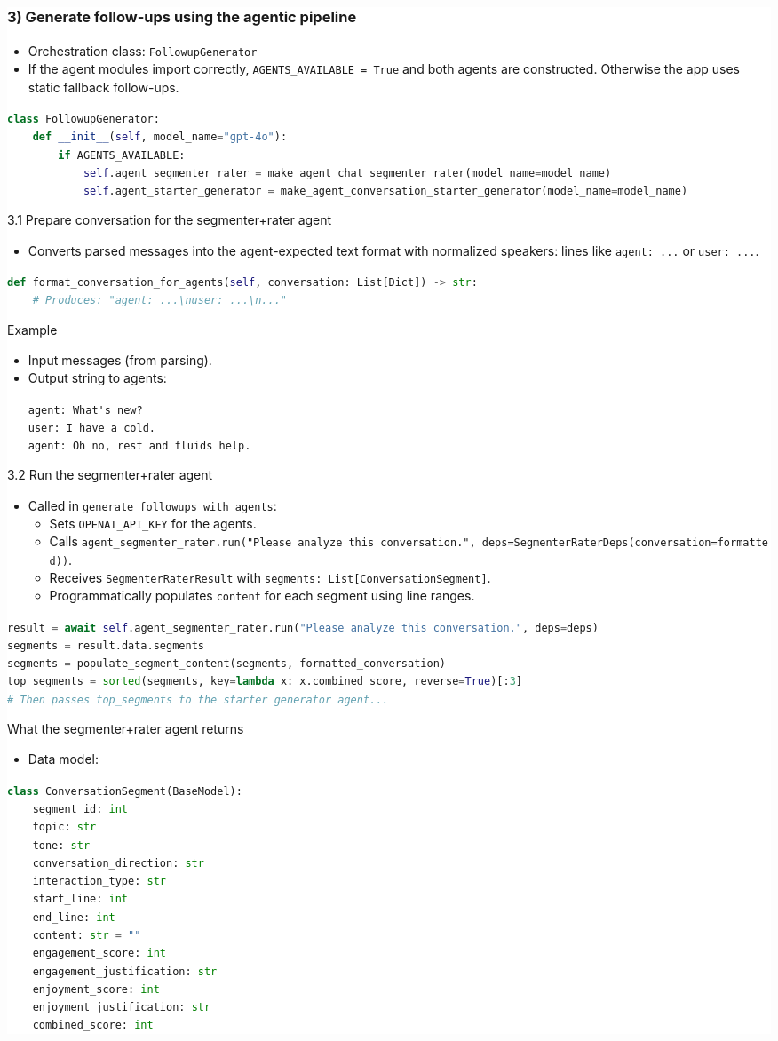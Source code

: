 ### 3) Generate follow-ups using the agentic pipeline
- Orchestration class: `FollowupGenerator`
- If the agent modules import correctly, `AGENTS_AVAILABLE = True` and both agents are constructed. Otherwise the app uses static fallback follow-ups.

```449:457:app.py
class FollowupGenerator:
    def __init__(self, model_name="gpt-4o"):
        if AGENTS_AVAILABLE:
            self.agent_segmenter_rater = make_agent_chat_segmenter_rater(model_name=model_name)
            self.agent_starter_generator = make_agent_conversation_starter_generator(model_name=model_name)
```

3.1 Prepare conversation for the segmenter+rater agent
- Converts parsed messages into the agent-expected text format with normalized speakers: lines like `agent: ...` or `user: ...`.

```458:474:app.py
def format_conversation_for_agents(self, conversation: List[Dict]) -> str:
    # Produces: "agent: ...\nuser: ...\n..."
```

Example
- Input messages (from parsing).
- Output string to agents:
  ```
  agent: What's new?
  user: I have a cold.
  agent: Oh no, rest and fluids help.
  ```

3.2 Run the segmenter+rater agent
- Called in `generate_followups_with_agents`:
  - Sets `OPENAI_API_KEY` for the agents.
  - Calls `agent_segmenter_rater.run("Please analyze this conversation.", deps=SegmenterRaterDeps(conversation=formatted))`.
  - Receives `SegmenterRaterResult` with `segments: List[ConversationSegment]`.
  - Programmatically populates `content` for each segment using line ranges.

```475:515:app.py
result = await self.agent_segmenter_rater.run("Please analyze this conversation.", deps=deps)
segments = result.data.segments
segments = populate_segment_content(segments, formatted_conversation)
top_segments = sorted(segments, key=lambda x: x.combined_score, reverse=True)[:3]
# Then passes top_segments to the starter generator agent...
```

What the segmenter+rater agent returns
- Data model:

```28:41:agents/chat_segmenter_rater.py
class ConversationSegment(BaseModel):
    segment_id: int
    topic: str
    tone: str
    conversation_direction: str
    interaction_type: str
    start_line: int
    end_line: int
    content: str = ""
    engagement_score: int
    engagement_justification: str
    enjoyment_score: int
    enjoyment_justification: str
    combined_score: int
```
